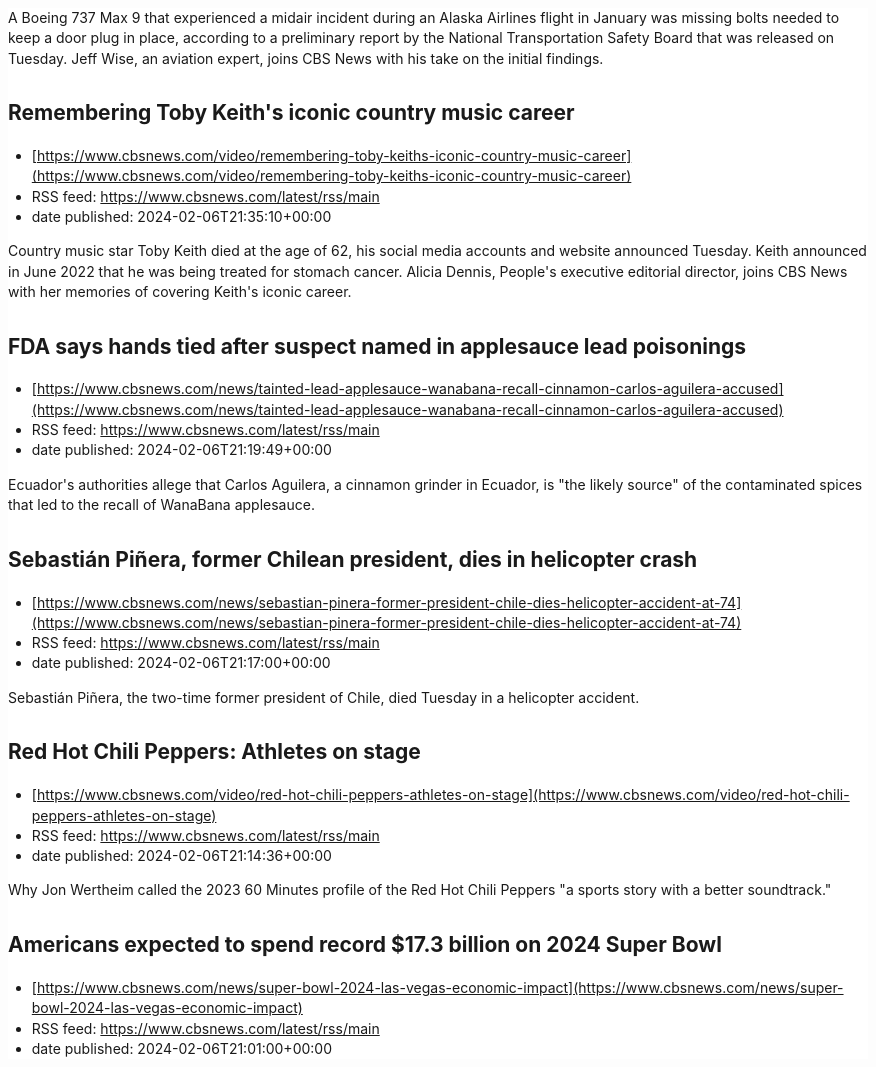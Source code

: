 A Boeing 737 Max 9 that experienced a midair incident during an Alaska Airlines flight in January was missing bolts needed to keep a door plug in place, according to a preliminary report by the National Transportation Safety Board that was released on Tuesday. Jeff Wise, an aviation expert, joins CBS News with his take on the initial findings.

## Remembering Toby Keith's iconic country music career
 - [https://www.cbsnews.com/video/remembering-toby-keiths-iconic-country-music-career](https://www.cbsnews.com/video/remembering-toby-keiths-iconic-country-music-career)
 - RSS feed: https://www.cbsnews.com/latest/rss/main
 - date published: 2024-02-06T21:35:10+00:00

Country music star Toby Keith died at the age of 62, his social media accounts and website announced Tuesday. Keith announced in June 2022 that he was being treated for stomach cancer. Alicia Dennis, People's executive editorial director, joins CBS News with her memories of covering Keith's iconic career.

## FDA says hands tied after suspect named in applesauce lead poisonings
 - [https://www.cbsnews.com/news/tainted-lead-applesauce-wanabana-recall-cinnamon-carlos-aguilera-accused](https://www.cbsnews.com/news/tainted-lead-applesauce-wanabana-recall-cinnamon-carlos-aguilera-accused)
 - RSS feed: https://www.cbsnews.com/latest/rss/main
 - date published: 2024-02-06T21:19:49+00:00

Ecuador's authorities allege that Carlos Aguilera, a cinnamon grinder in Ecuador, is "the likely source" of the contaminated spices that led to the recall of WanaBana applesauce.

## Sebastián Piñera, former Chilean president, dies in helicopter crash
 - [https://www.cbsnews.com/news/sebastian-pinera-former-president-chile-dies-helicopter-accident-at-74](https://www.cbsnews.com/news/sebastian-pinera-former-president-chile-dies-helicopter-accident-at-74)
 - RSS feed: https://www.cbsnews.com/latest/rss/main
 - date published: 2024-02-06T21:17:00+00:00

Sebastián Piñera, the two-time former president of Chile, died Tuesday in a helicopter accident.

## Red Hot Chili Peppers: Athletes on stage
 - [https://www.cbsnews.com/video/red-hot-chili-peppers-athletes-on-stage](https://www.cbsnews.com/video/red-hot-chili-peppers-athletes-on-stage)
 - RSS feed: https://www.cbsnews.com/latest/rss/main
 - date published: 2024-02-06T21:14:36+00:00

Why Jon Wertheim called the 2023 60 Minutes profile of the Red Hot Chili Peppers "a sports story with a better soundtrack."

## Americans expected to spend record $17.3 billion on 2024 Super Bowl
 - [https://www.cbsnews.com/news/super-bowl-2024-las-vegas-economic-impact](https://www.cbsnews.com/news/super-bowl-2024-las-vegas-economic-impact)
 - RSS feed: https://www.cbsnews.com/latest/rss/main
 - date published: 2024-02-06T21:01:00+00:00
